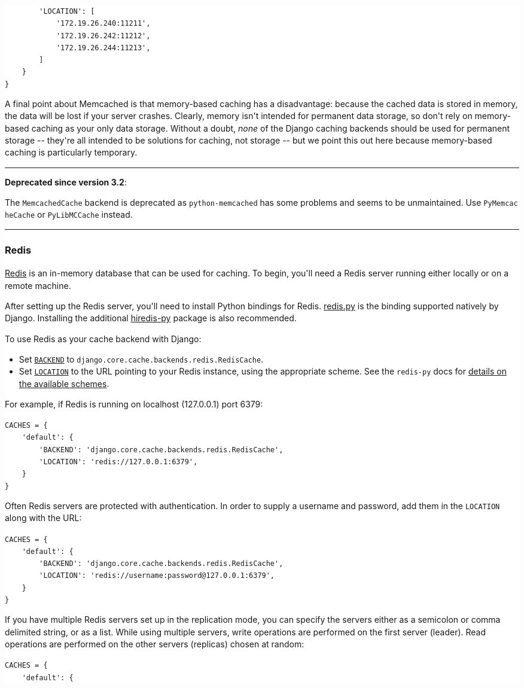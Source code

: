 ```
        'LOCATION': [
            '172.19.26.240:11211',
            '172.19.26.242:11212',
            '172.19.26.244:11213',
        ]
    }
}
```
A final point about Memcached is that memory-based caching has a disadvantage: because the cached data is stored in memory, the data will be lost if your server crashes. Clearly, memory isn't intended for permanent data storage, so don't rely on memory-based caching as your only data storage. Without a doubt, *none* of the Django caching backends should be used for permanent storage -- they're all intended to be solutions for caching, not storage -- but we point this out here because memory-based caching is particularly temporary.

<hr>

**Deprecated since version 3.2**:

The `MemcachedCache` backend is deprecated as `python-memcached` has some problems and seems to be unmaintained. Use `PyMemcacheCache` or `PyLibMCCache` instead.

<hr>

### Redis

[Redis](https://redis.io/) is an in-memory database that can be used for caching. To begin, you'll need a Redis server running either locally or on a remote machine.

After setting up the Redis server, you'll need to install Python bindings for Redis. [redis.py](https://pypi.org/project/redis/) is the binding supported natively by Django. Installing the additional [hiredis-py](https://pypi.org/project/hiredis/) package is also recommended.

To use Redis as your cache backend with Django:

* Set [`BACKEND`](https://docs.djangoproject.com/en/4.0/ref/settings/#std:setting-CACHES-BACKEND) to `django.core.cache.backends.redis.RedisCache`.
* Set [`LOCATION`](https://docs.djangoproject.com/en/4.0/ref/settings/#std:setting-CACHES-LOCATION) to the URL pointing to your Redis instance, using the appropriate scheme. See the `redis-py` docs for [details on the available schemes](https://redis-py.readthedocs.io/en/stable/connections.html#redis.connection.ConnectionPool.from_url).

For example, if Redis is running on localhost (127.0.0.1) port 6379:
```
CACHES = {
    'default': {
        'BACKEND': 'django.core.cache.backends.redis.RedisCache',
        'LOCATION': 'redis://127.0.0.1:6379',
    }
}
```
Often Redis servers are protected with authentication. In order to supply a username and password, add them in the `LOCATION` along with the URL:
```
CACHES = {
    'default': {
        'BACKEND': 'django.core.cache.backends.redis.RedisCache',
        'LOCATION': 'redis://username:password@127.0.0.1:6379',
    }
}
```
If you have multiple Redis servers set up in the replication mode, you can specify the servers either as a semicolon or comma delimited string, or as a list. While using multiple servers, write operations are performed on the first server (leader). Read operations are performed on the other servers (replicas) chosen at random:
```
CACHES = {
    'default': {
```